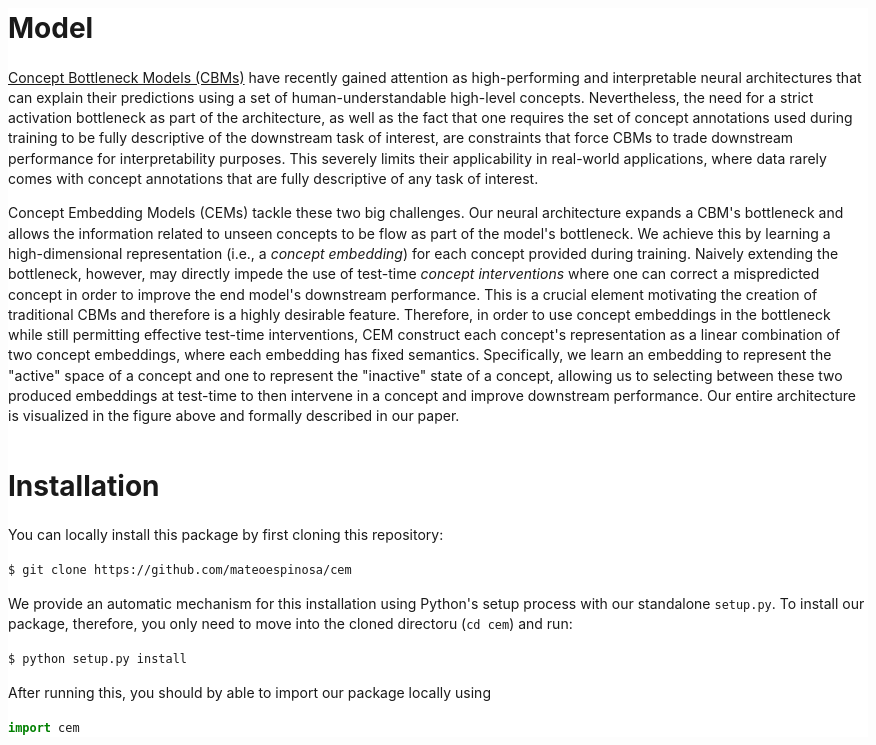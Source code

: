 # Model

[Concept Bottleneck Models (CBMs)](https://arxiv.org/abs/2007.04612) have recently gained attention as
high-performing and interpretable neural architectures that can explain their
predictions using a set of human-understandable high-level concepts.
Nevertheless, the need for a strict activation bottleneck as part of the
architecture, as well as the fact that one requires the set of concept
annotations used during training to be fully descriptive of the downstream
task of interest, are constraints that force CBMs to trade downstream
performance for interpretability purposes. This severely limits their
applicability in real-world applications, where data rarely comes with
concept annotations that are fully descriptive of any task of interest.


Concept Embedding Models (CEMs) tackle these two big
challenges. Our neural architecture expands a CBM's bottleneck and allows the
information related to unseen concepts to be flow as part of the model's
bottleneck. We achieve this by learning a high-dimensional representation
(i.e., a *concept embedding*) for each concept provided during training. Naively
extending the bottleneck, however, may directly impede the use of test-time
*concept interventions* where one can correct a mispredicted concept in order
to improve the end model's downstream performance. This is a crucial element
motivating the creation of traditional CBMs and therefore is a highly desirable
feature. Therefore, in order to use concept embeddings in the bottleneck while
still permitting effective test-time interventions, CEM
construct each concept's representation as a linear combination of two
concept embeddings, where each embedding has fixed semantics. Specifically,
we learn an embedding to represent the "active" space of a concept and one
to represent the "inactive" state of a concept, allowing us to selecting
between these two produced embeddings at test-time to then intervene in a
concept and improve downstream performance. Our entire architecture is
visualized in the figure above and formally described in our paper.

# Installation

You can locally install this package by first cloning this repository:
```bash
$ git clone https://github.com/mateoespinosa/cem
```
We provide an automatic mechanism for this installation using
Python's setup process with our standalone `setup.py`. To install our package,
therefore, you only need to move into the cloned directoru (`cd cem`) and run:
```bash
$ python setup.py install
```
After running this, you should by able to import our package locally
using
```python
import cem
```
